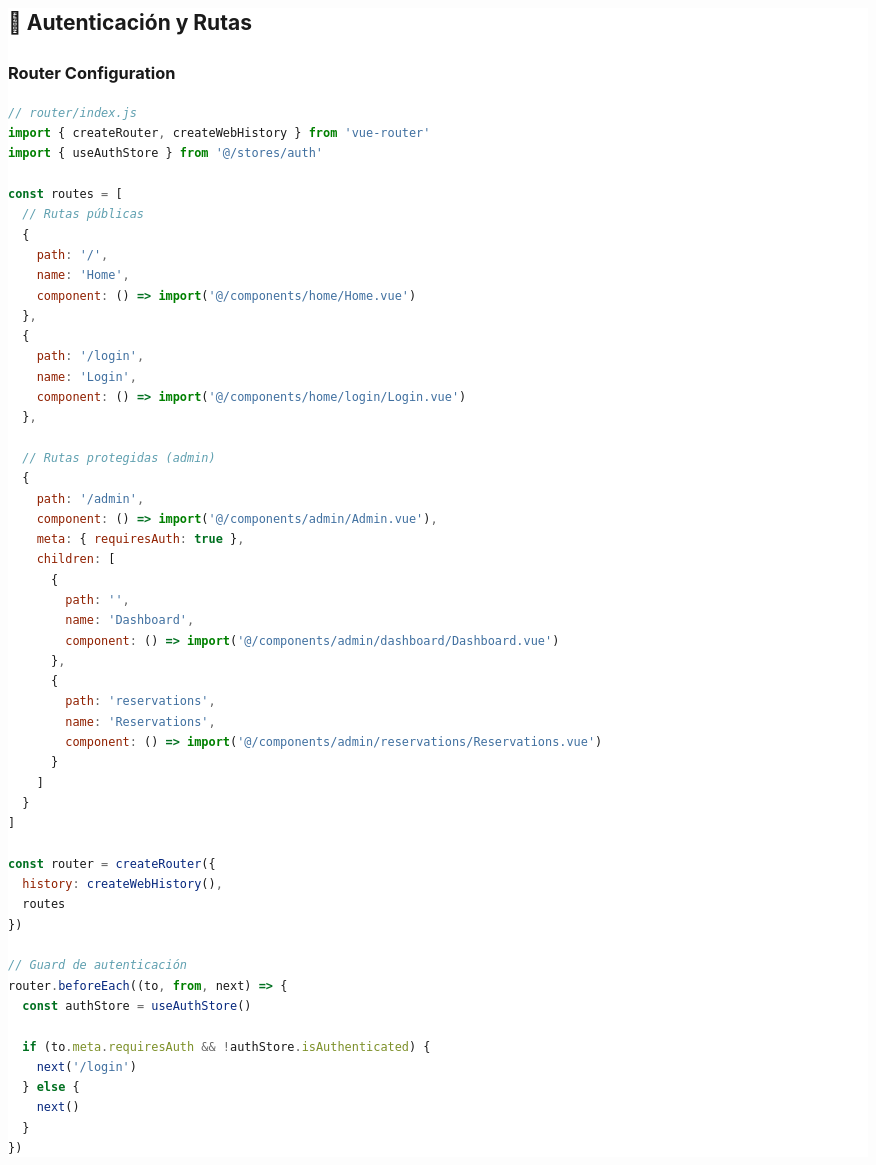 
## 🔐 Autenticación y Rutas

### Router Configuration

```javascript
// router/index.js
import { createRouter, createWebHistory } from 'vue-router'
import { useAuthStore } from '@/stores/auth'

const routes = [
  // Rutas públicas
  {
    path: '/',
    name: 'Home',
    component: () => import('@/components/home/Home.vue')
  },
  {
    path: '/login',
    name: 'Login',
    component: () => import('@/components/home/login/Login.vue')
  },

  // Rutas protegidas (admin)
  {
    path: '/admin',
    component: () => import('@/components/admin/Admin.vue'),
    meta: { requiresAuth: true },
    children: [
      {
        path: '',
        name: 'Dashboard',
        component: () => import('@/components/admin/dashboard/Dashboard.vue')
      },
      {
        path: 'reservations',
        name: 'Reservations',
        component: () => import('@/components/admin/reservations/Reservations.vue')
      }
    ]
  }
]

const router = createRouter({
  history: createWebHistory(),
  routes
})

// Guard de autenticación
router.beforeEach((to, from, next) => {
  const authStore = useAuthStore()

  if (to.meta.requiresAuth && !authStore.isAuthenticated) {
    next('/login')
  } else {
    next()
  }
})
```
